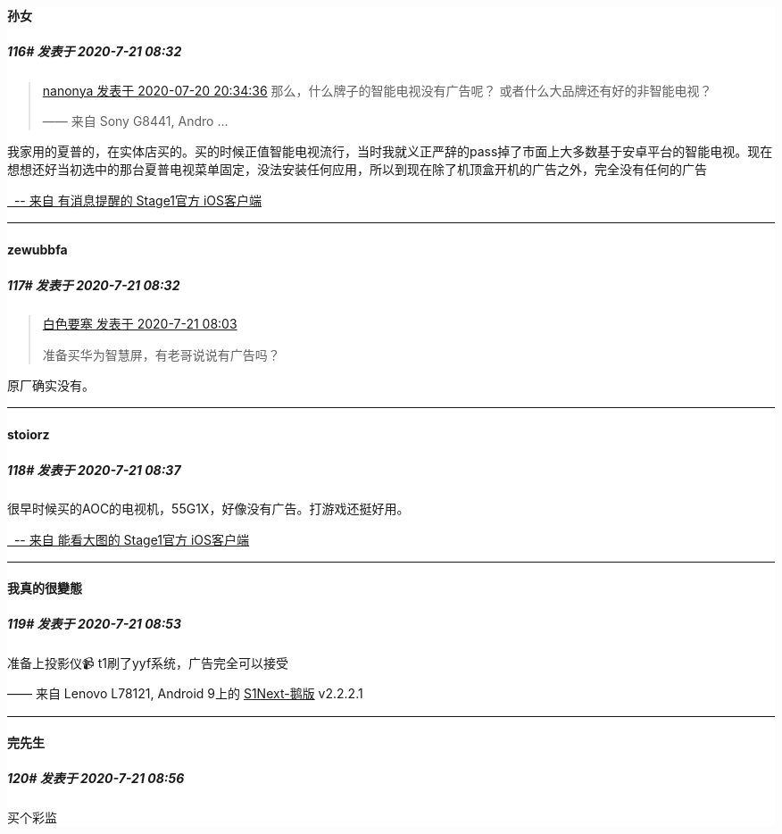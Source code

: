 ####  孙女  
##### 116#       发表于 2020-7-21 08:32


<blockquote><a href="httphttps://bbs.saraba1st.com/2b/forum.php?mod=redirect&amp;goto=findpost&amp;pid=48166353&amp;ptid=1949959" target="_blank">nanonya 发表于 2020-07-20 20:34:36</a>
那么，什么牌子的智能电视没有广告呢？
或者什么大品牌还有好的非智能电视？

—— 来自 Sony G8441, Andro ...</blockquote>我家用的夏普的，在实体店买的。买的时候正值智能电视流行，当时我就义正严辞的pass掉了市面上大多数基于安卓平台的智能电视。现在想想还好当初选中的那台夏普电视菜单固定，没法安装任何应用，所以到现在除了机顶盒开机的广告之外，完全没有任何的广告

[  -- 来自 有消息提醒的 Stage1官方 iOS客户端](https://itunes.apple.com/fi/app/saraba1st/id1221237470?mt=8)


-----

####  zewubbfa  
##### 117#       发表于 2020-7-21 08:32


<blockquote><a href="httphttps://bbs.saraba1st.com/2b/forum.php?mod=redirect&amp;goto=findpost&amp;pid=48170644&amp;ptid=1949959" target="_blank">白色要塞 发表于 2020-7-21 08:03</a>

准备买华为智慧屏，有老哥说说有广告吗？</blockquote>
原厂确实没有。


-----

####  stoiorz  
##### 118#       发表于 2020-7-21 08:37


很早时候买的AOC的电视机，55G1X，好像没有广告。打游戏还挺好用。

[  -- 来自 能看大图的 Stage1官方 iOS客户端](https://itunes.apple.com/fi/app/saraba1st/id1221237470?mt=8)


-----

####  我真的很變態  
##### 119#       发表于 2020-7-21 08:53


准备上投影仪📹
t1刷了yyf系统，广告完全可以接受

—— 来自 Lenovo L78121, Android 9上的 [S1Next-鹅版](https://github.com/ykrank/S1-Next/releases) v2.2.2.1


-----

####  完先生  
##### 120#       发表于 2020-7-21 08:56


买个彩监
